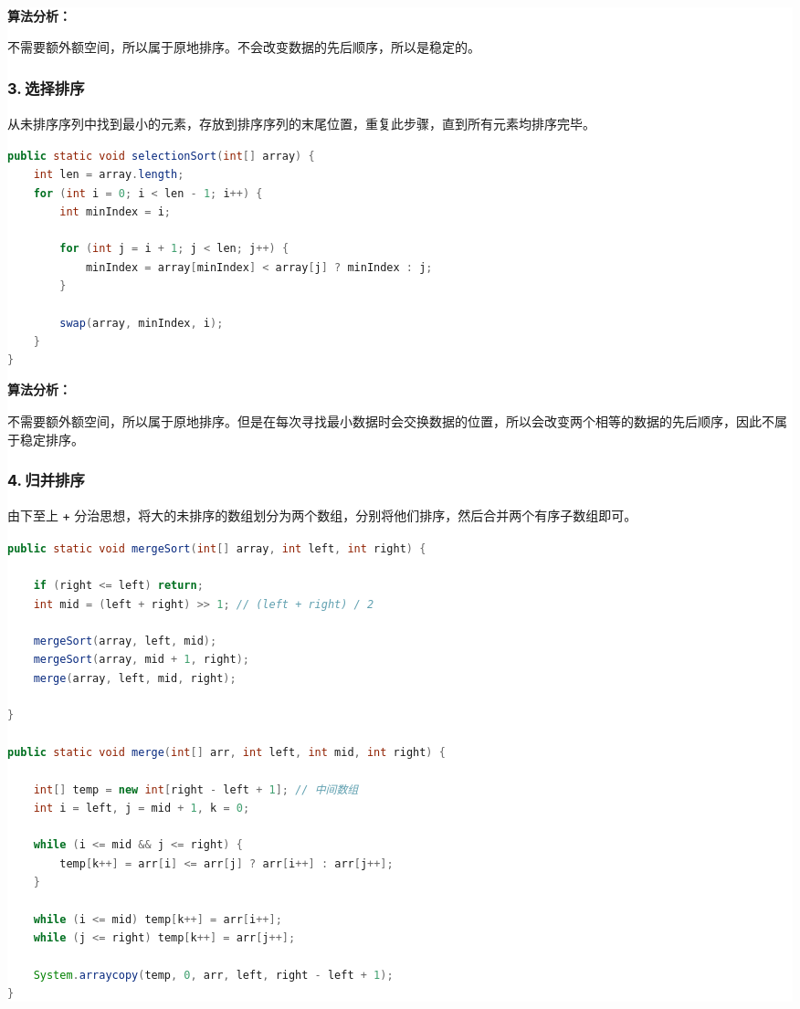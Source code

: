 **算法分析：**

不需要额外额空间，所以属于原地排序。不会改变数据的先后顺序，所以是稳定的。


### 3. 选择排序

从未排序序列中找到最小的元素，存放到排序序列的末尾位置，重复此步骤，直到所有元素均排序完毕。 

```java
public static void selectionSort(int[] array) {
    int len = array.length;
    for (int i = 0; i < len - 1; i++) {
        int minIndex = i;

        for (int j = i + 1; j < len; j++) {
            minIndex = array[minIndex] < array[j] ? minIndex : j;
        }

        swap(array, minIndex, i);
    }
}
```

**算法分析：**

不需要额外额空间，所以属于原地排序。但是在每次寻找最小数据时会交换数据的位置，所以会改变两个相等的数据的先后顺序，因此不属于稳定排序。


### 4. 归并排序

由下至上 + 分治思想，将大的未排序的数组划分为两个数组，分别将他们排序，然后合并两个有序子数组即可。

```java
public static void mergeSort(int[] array, int left, int right) {

    if (right <= left) return;
    int mid = (left + right) >> 1; // (left + right) / 2

    mergeSort(array, left, mid);
    mergeSort(array, mid + 1, right);
    merge(array, left, mid, right);

}

public static void merge(int[] arr, int left, int mid, int right) {

    int[] temp = new int[right - left + 1]; // 中间数组
    int i = left, j = mid + 1, k = 0;

    while (i <= mid && j <= right) {
        temp[k++] = arr[i] <= arr[j] ? arr[i++] : arr[j++];
    }

    while (i <= mid) temp[k++] = arr[i++];
    while (j <= right) temp[k++] = arr[j++];

    System.arraycopy(temp, 0, arr, left, right - left + 1);
}
```
